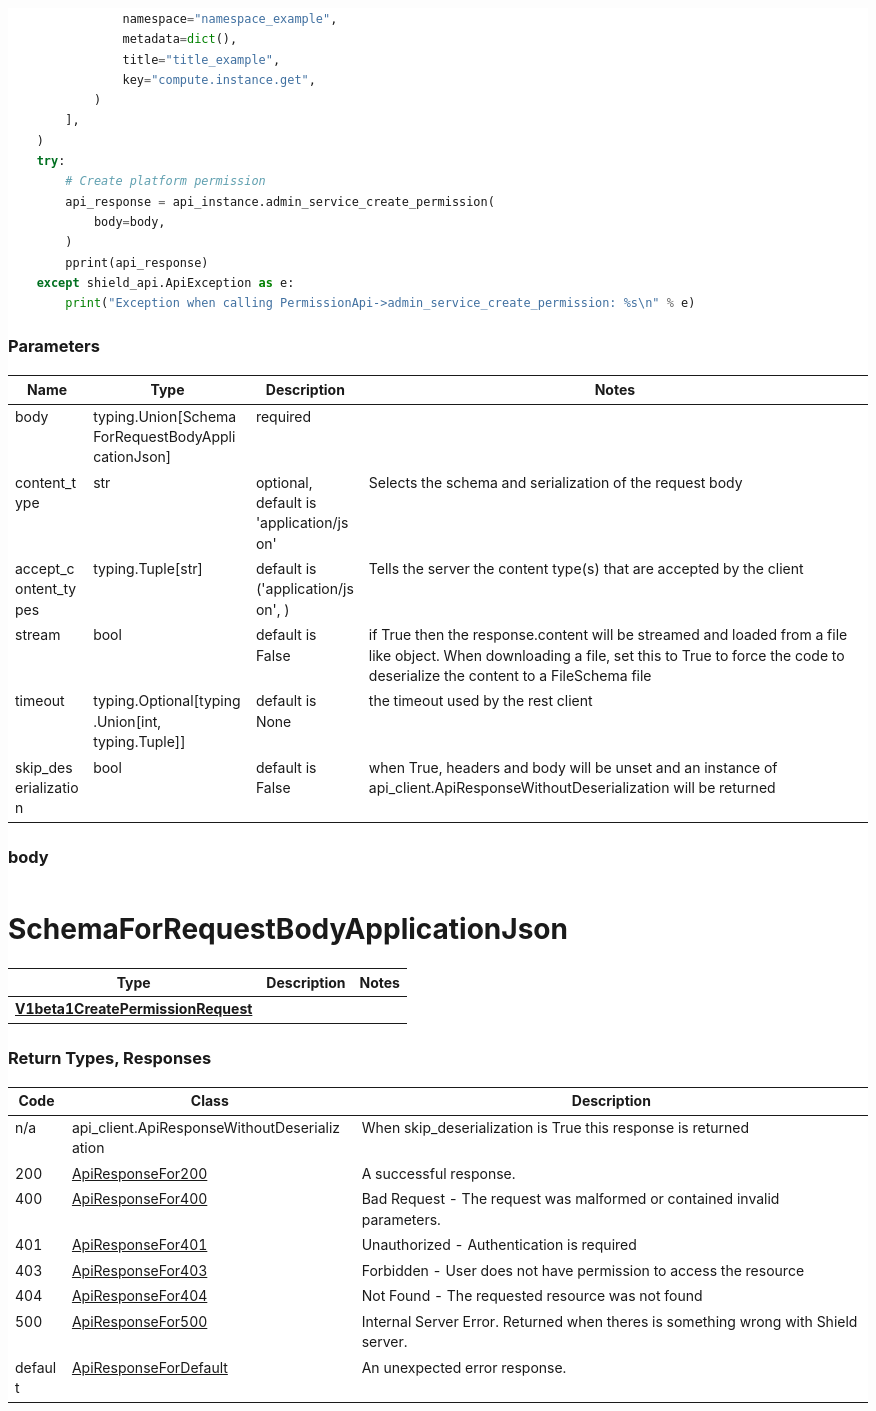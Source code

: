 ```python
                namespace="namespace_example",
                metadata=dict(),
                title="title_example",
                key="compute.instance.get",
            )
        ],
    )
    try:
        # Create platform permission
        api_response = api_instance.admin_service_create_permission(
            body=body,
        )
        pprint(api_response)
    except shield_api.ApiException as e:
        print("Exception when calling PermissionApi->admin_service_create_permission: %s\n" % e)
```
### Parameters

Name | Type | Description  | Notes
------------- | ------------- | ------------- | -------------
body | typing.Union[SchemaForRequestBodyApplicationJson] | required |
content_type | str | optional, default is 'application/json' | Selects the schema and serialization of the request body
accept_content_types | typing.Tuple[str] | default is ('application/json', ) | Tells the server the content type(s) that are accepted by the client
stream | bool | default is False | if True then the response.content will be streamed and loaded from a file like object. When downloading a file, set this to True to force the code to deserialize the content to a FileSchema file
timeout | typing.Optional[typing.Union[int, typing.Tuple]] | default is None | the timeout used by the rest client
skip_deserialization | bool | default is False | when True, headers and body will be unset and an instance of api_client.ApiResponseWithoutDeserialization will be returned

### body

# SchemaForRequestBodyApplicationJson
Type | Description  | Notes
------------- | ------------- | -------------
[**V1beta1CreatePermissionRequest**](../../models/V1beta1CreatePermissionRequest.md) |  | 


### Return Types, Responses

Code | Class | Description
------------- | ------------- | -------------
n/a | api_client.ApiResponseWithoutDeserialization | When skip_deserialization is True this response is returned
200 | [ApiResponseFor200](#admin_service_create_permission.ApiResponseFor200) | A successful response.
400 | [ApiResponseFor400](#admin_service_create_permission.ApiResponseFor400) | Bad Request - The request was malformed or contained invalid parameters.
401 | [ApiResponseFor401](#admin_service_create_permission.ApiResponseFor401) | Unauthorized - Authentication is required
403 | [ApiResponseFor403](#admin_service_create_permission.ApiResponseFor403) | Forbidden - User does not have permission to access the resource
404 | [ApiResponseFor404](#admin_service_create_permission.ApiResponseFor404) | Not Found - The requested resource was not found
500 | [ApiResponseFor500](#admin_service_create_permission.ApiResponseFor500) | Internal Server Error. Returned when theres is something wrong with Shield server.
default | [ApiResponseForDefault](#admin_service_create_permission.ApiResponseForDefault) | An unexpected error response.
